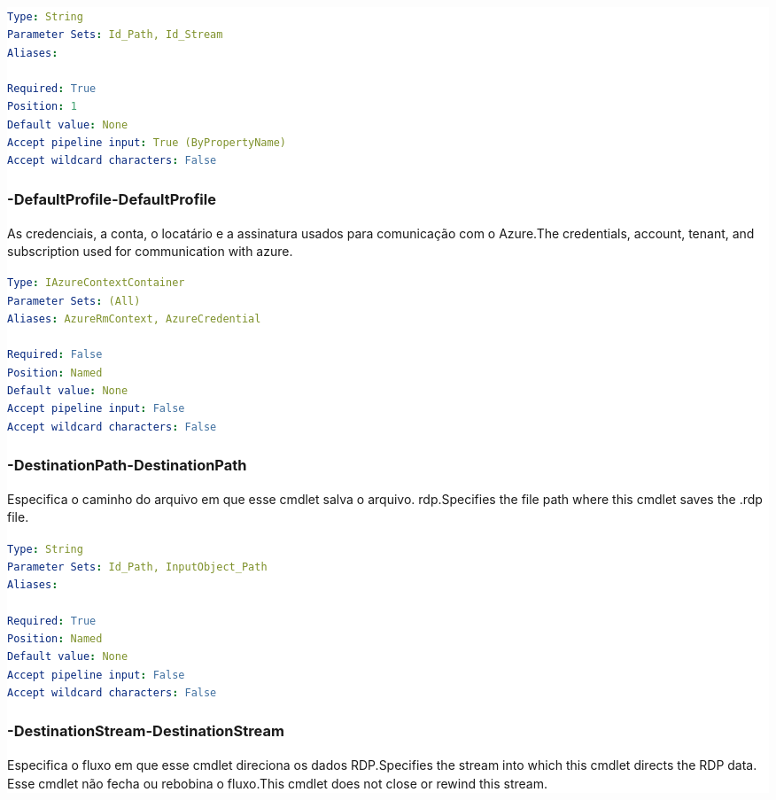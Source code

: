 ```yaml
Type: String
Parameter Sets: Id_Path, Id_Stream
Aliases: 

Required: True
Position: 1
Default value: None
Accept pipeline input: True (ByPropertyName)
Accept wildcard characters: False
```

### <span data-ttu-id="2f64c-136">-DefaultProfile</span><span class="sxs-lookup"><span data-stu-id="2f64c-136">-DefaultProfile</span></span>
<span data-ttu-id="2f64c-137">As credenciais, a conta, o locatário e a assinatura usados para comunicação com o Azure.</span><span class="sxs-lookup"><span data-stu-id="2f64c-137">The credentials, account, tenant, and subscription used for communication with azure.</span></span>

```yaml
Type: IAzureContextContainer
Parameter Sets: (All)
Aliases: AzureRmContext, AzureCredential

Required: False
Position: Named
Default value: None
Accept pipeline input: False
Accept wildcard characters: False
```

### <span data-ttu-id="2f64c-138">-DestinationPath</span><span class="sxs-lookup"><span data-stu-id="2f64c-138">-DestinationPath</span></span>
<span data-ttu-id="2f64c-139">Especifica o caminho do arquivo em que esse cmdlet salva o arquivo. rdp.</span><span class="sxs-lookup"><span data-stu-id="2f64c-139">Specifies the file path where this cmdlet saves the .rdp file.</span></span>

```yaml
Type: String
Parameter Sets: Id_Path, InputObject_Path
Aliases: 

Required: True
Position: Named
Default value: None
Accept pipeline input: False
Accept wildcard characters: False
```

### <span data-ttu-id="2f64c-140">-DestinationStream</span><span class="sxs-lookup"><span data-stu-id="2f64c-140">-DestinationStream</span></span>
<span data-ttu-id="2f64c-141">Especifica o fluxo em que esse cmdlet direciona os dados RDP.</span><span class="sxs-lookup"><span data-stu-id="2f64c-141">Specifies the stream into which this cmdlet directs the RDP data.</span></span>
<span data-ttu-id="2f64c-142">Esse cmdlet não fecha ou rebobina o fluxo.</span><span class="sxs-lookup"><span data-stu-id="2f64c-142">This cmdlet does not close or rewind this stream.</span></span>
